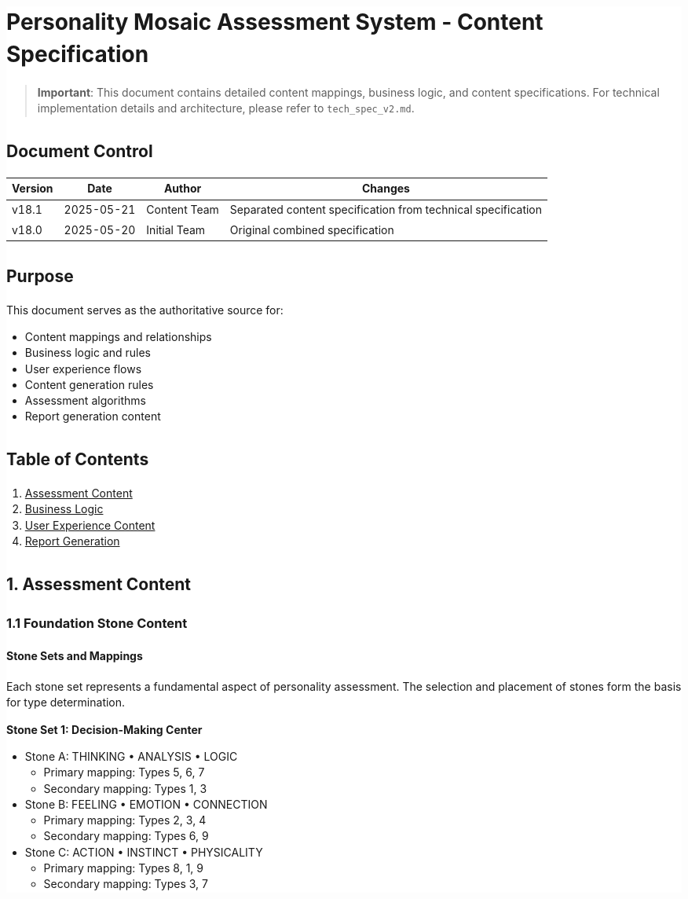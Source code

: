 # Personality Mosaic Assessment System - Content Specification

> **Important**: This document contains detailed content mappings, business logic, and content specifications. For technical implementation details and architecture, please refer to `tech_spec_v2.md`.

## Document Control

| Version | Date | Author | Changes |
|---------|------|---------|---------|
| v18.1 | 2025-05-21 | Content Team | Separated content specification from technical specification |
| v18.0 | 2025-05-20 | Initial Team | Original combined specification |

## Purpose

This document serves as the authoritative source for:
- Content mappings and relationships
- Business logic and rules
- User experience flows
- Content generation rules
- Assessment algorithms
- Report generation content

## Table of Contents

1. [Assessment Content](#1-assessment-content)
2. [Business Logic](#2-business-logic)
3. [User Experience Content](#3-user-experience-content)
4. [Report Generation](#4-report-generation)

## 1. Assessment Content

### 1.1 Foundation Stone Content

#### Stone Sets and Mappings

Each stone set represents a fundamental aspect of personality assessment. The selection and placement of stones form the basis for type determination.

**Stone Set 1: Decision-Making Center**
- Stone A: THINKING • ANALYSIS • LOGIC
  - Primary mapping: Types 5, 6, 7
  - Secondary mapping: Types 1, 3
- Stone B: FEELING • EMOTION • CONNECTION
  - Primary mapping: Types 2, 3, 4
  - Secondary mapping: Types 6, 9
- Stone C: ACTION • INSTINCT • PHYSICALITY
  - Primary mapping: Types 8, 1, 9
  - Secondary mapping: Types 3, 7
